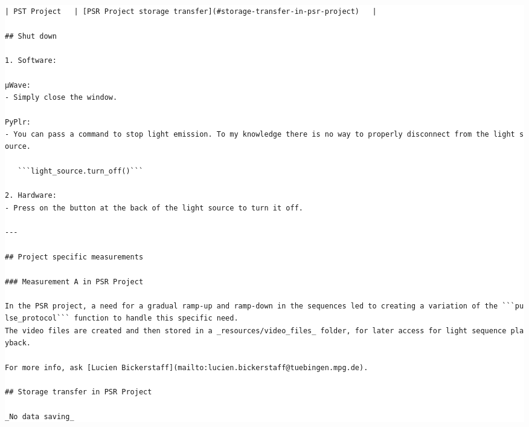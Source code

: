    ```
| PST Project   | [PSR Project storage transfer](#storage-transfer-in-psr-project)   |

## Shut down

1. Software:
   
   µWave:
   - Simply close the window.

   PyPlr:
   - You can pass a command to stop light emission. To my knowledge there is no way to properly disconnect from the light source.

      ```light_source.turn_off()```

2. Hardware:
   - Press on the button at the back of the light source to turn it off.

---

## Project specific measurements

### Measurement A in PSR Project

In the PSR project, a need for a gradual ramp-up and ramp-down in the sequences led to creating a variation of the ```pulse_protocol``` function to handle this specific need.
The video files are created and then stored in a _resources/video_files_ folder, for later access for light sequence playback.

For more info, ask [Lucien Bickerstaff](mailto:lucien.bickerstaff@tuebingen.mpg.de).

## Storage transfer in PSR Project

_No data saving_
